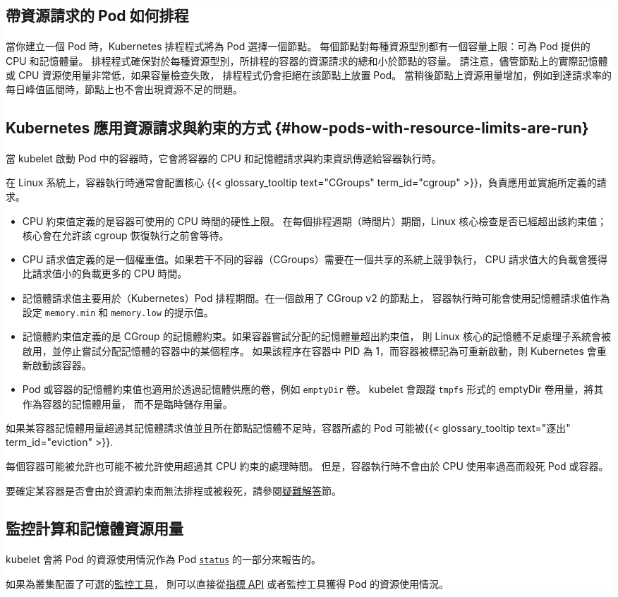 
## 帶資源請求的 Pod 如何排程

當你建立一個 Pod 時，Kubernetes 排程程式將為 Pod 選擇一個節點。
每個節點對每種資源型別都有一個容量上限：可為 Pod 提供的 CPU 和記憶體量。
排程程式確保對於每種資源型別，所排程的容器的資源請求的總和小於節點的容量。
請注意，儘管節點上的實際記憶體或 CPU 資源使用量非常低，如果容量檢查失敗，
排程程式仍會拒絕在該節點上放置 Pod。
當稍後節點上資源用量增加，例如到達請求率的每日峰值區間時，節點上也不會出現資源不足的問題。


## Kubernetes 應用資源請求與約束的方式 {#how-pods-with-resource-limits-are-run}

當 kubelet 啟動 Pod 中的容器時，它會將容器的 CPU 和記憶體請求與約束資訊傳遞給容器執行時。

在 Linux 系統上，容器執行時通常會配置核心
{{< glossary_tooltip text="CGroups" term_id="cgroup" >}}，負責應用並實施所定義的請求。


- CPU 約束值定義的是容器可使用的 CPU 時間的硬性上限。
  在每個排程週期（時間片）期間，Linux 核心檢查是否已經超出該約束值；
  核心會在允許該 cgroup 恢復執行之前會等待。

- CPU 請求值定義的是一個權重值。如果若干不同的容器（CGroups）需要在一個共享的系統上競爭執行，
  CPU 請求值大的負載會獲得比請求值小的負載更多的 CPU 時間。

- 記憶體請求值主要用於（Kubernetes）Pod 排程期間。在一個啟用了 CGroup v2 的節點上，
  容器執行時可能會使用記憶體請求值作為設定 `memory.min` 和 `memory.low` 的提示值。

- 記憶體約束值定義的是 CGroup 的記憶體約束。如果容器嘗試分配的記憶體量超出約束值，
  則 Linux 核心的記憶體不足處理子系統會被啟用，並停止嘗試分配記憶體的容器中的某個程序。
  如果該程序在容器中 PID 為 1，而容器被標記為可重新啟動，則 Kubernetes
  會重新啟動該容器。

- Pod 或容器的記憶體約束值也適用於透過記憶體供應的卷，例如 `emptyDir` 卷。
  kubelet 會跟蹤 `tmpfs` 形式的 emptyDir 卷用量，將其作為容器的記憶體用量，
  而不是臨時儲存用量。


如果某容器記憶體用量超過其記憶體請求值並且所在節點記憶體不足時，容器所處的 Pod
可能被{{< glossary_tooltip text="逐出" term_id="eviction" >}}.

每個容器可能被允許也可能不被允許使用超過其 CPU 約束的處理時間。
但是，容器執行時不會由於 CPU 使用率過高而殺死 Pod 或容器。

要確定某容器是否會由於資源約束而無法排程或被殺死，請參閱[疑難解答](#troubleshooting)節。


## 監控計算和記憶體資源用量

kubelet 會將 Pod 的資源使用情況作為 Pod
[`status`](/zh-cn/docs/concepts/overview/working-with-objects/kubernetes-objects/#object-spec-and-status)
的一部分來報告的。

如果為叢集配置了可選的[監控工具](/zh-cn/docs/tasks/debug/debug-cluster/resource-usage-monitoring/)，
則可以直接從[指標 API](/zh-cn/docs/tasks/debug/debug-cluster/resource-metrics-pipeline/#metrics-api) 
或者監控工具獲得 Pod 的資源使用情況。
